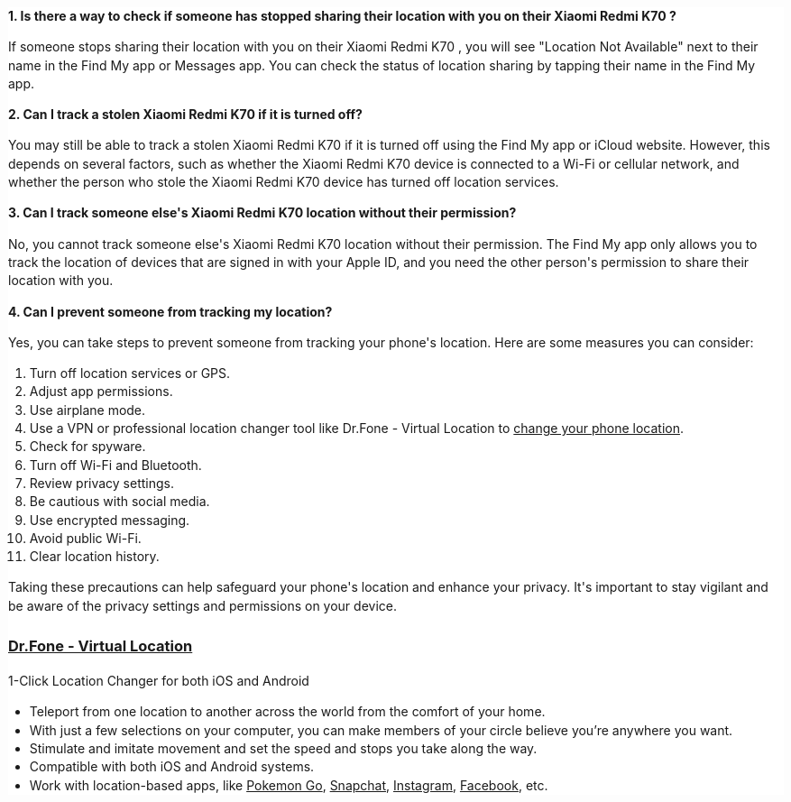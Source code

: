 **1\. Is there a way to check if someone has stopped sharing their location with you on their Xiaomi Redmi K70 ?**

If someone stops sharing their location with you on their Xiaomi Redmi K70 , you will see "Location Not Available" next to their name in the Find My app or Messages app. You can check the status of location sharing by tapping their name in the Find My app.

**2\. Can I track a stolen Xiaomi Redmi K70  if it is turned off?**

You may still be able to track a stolen Xiaomi Redmi K70  if it is turned off using the Find My app or iCloud website. However, this depends on several factors, such as whether the Xiaomi Redmi K70 device is connected to a Wi-Fi or cellular network, and whether the person who stole the Xiaomi Redmi K70 device has turned off location services.

**3\. Can I track someone else's Xiaomi Redmi K70  location without their permission?**

No, you cannot track someone else's Xiaomi Redmi K70  location without their permission. The Find My app only allows you to track the location of devices that are signed in with your Apple ID, and you need the other person's permission to share their location with you.

**4\. Can I prevent someone from tracking my location?**

Yes, you can take steps to prevent someone from tracking your phone's location. Here are some measures you can consider:

1. Turn off location services or GPS.
2. Adjust app permissions.
3. Use airplane mode.
4. Use a VPN or professional location changer tool like Dr.Fone - Virtual Location to [change your phone location](https://drfone.wondershare.com/virtual-location/fake-gps-location-ios.html).
5. Check for spyware.
6. Turn off Wi-Fi and Bluetooth.
7. Review privacy settings.
8. Be cautious with social media.
9. Use encrypted messaging.
10. Avoid public Wi-Fi.
11. Clear location history.

Taking these precautions can help safeguard your phone's location and enhance your privacy. It's important to stay vigilant and be aware of the privacy settings and permissions on your device.



### [Dr.Fone - Virtual Location](https://tools.techidaily.com/wondershare/drfone/virtual-location-changer/)

1-Click Location Changer for both iOS and Android

- Teleport from one location to another across the world from the comfort of your home.
- With just a few selections on your computer, you can make members of your circle believe you’re anywhere you want.
- Stimulate and imitate movement and set the speed and stops you take along the way.
- Compatible with both iOS and Android systems.
- Work with location-based apps, like [Pokemon Go](https://drfone.wondershare.com/virtual-location/pokemon-go-spoofing-ios.html), [Snapchat](https://drfone.wondershare.com/virtual-location/fake-snapchat-location.html), [Instagram](https://drfone.wondershare.com/virtual-location/how-to-change-region-on-instagram.html), [Facebook](https://drfone.wondershare.com/virtual-location/fake-location-on-facebook.html), etc.

